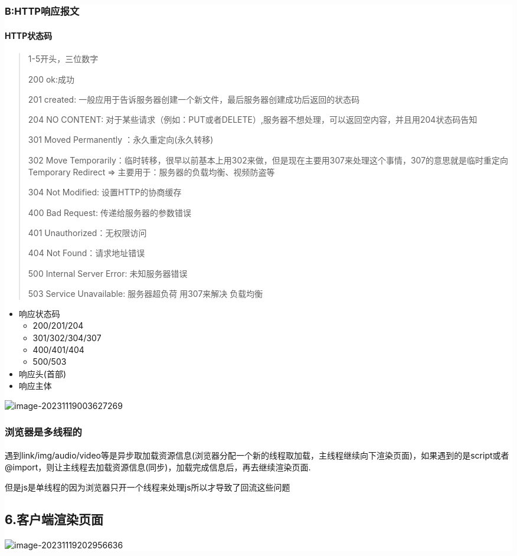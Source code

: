 ### B:HTTP响应报文

#### HTTP状态码

> 1-5开头，三位数字
>
> 200 ok:成功
>
> 201 created: 一般应用于告诉服务器创建一个新文件，最后服务器创建成功后返回的状态码
>
> 204 NO CONTENT: 对于某些请求（例如：PUT或者DELETE）,服务器不想处理，可以返回空内容，并且用204状态码告知
>
> 301 Moved Permanently ：永久重定向(永久转移)
>
> 302 Move Temporarily：临时转移，很早以前基本上用302来做，但是现在主要用307来处理这个事情，307的意思就是临时重定向Temporary Redirect => 主要用于：服务器的负载均衡、视频防盗等 
>
> 304 Not Modified: 设置HTTP的协商缓存
>
> 400 Bad Request: 传递给服务器的参数错误
>
> 401 Unauthorized：无权限访问
>
> 404 Not Found：请求地址错误
>
> 500 Internal Server Error: 未知服务器错误
>
> 503 Service Unavailable: 服务器超负荷 用307来解决 负载均衡

- 响应状态码
  - 200/201/204
  - 301/302/304/307
  - 400/401/404
  - 500/503
- 响应头(首部)
- 响应主体

![image-20231119003627269](https://lailema.oss-cn-chengdu.aliyuncs.com/img/bjb202311190036462.png)



### 浏览器是多线程的

遇到link/img/audio/video等是异步取加载资源信息(浏览器分配一个新的线程取加载，主线程继续向下渲染页面)，如果遇到的是script或者@import，则让主线程去加载资源信息(同步)，加载完成信息后，再去继续渲染页面.

但是js是单线程的因为浏览器只开一个线程来处理js所以才导致了回流这些问题

## 6.客户端渲染页面

![image-20231119202956636](https://lailema.oss-cn-chengdu.aliyuncs.com/img/bjb202311192029989.png)
